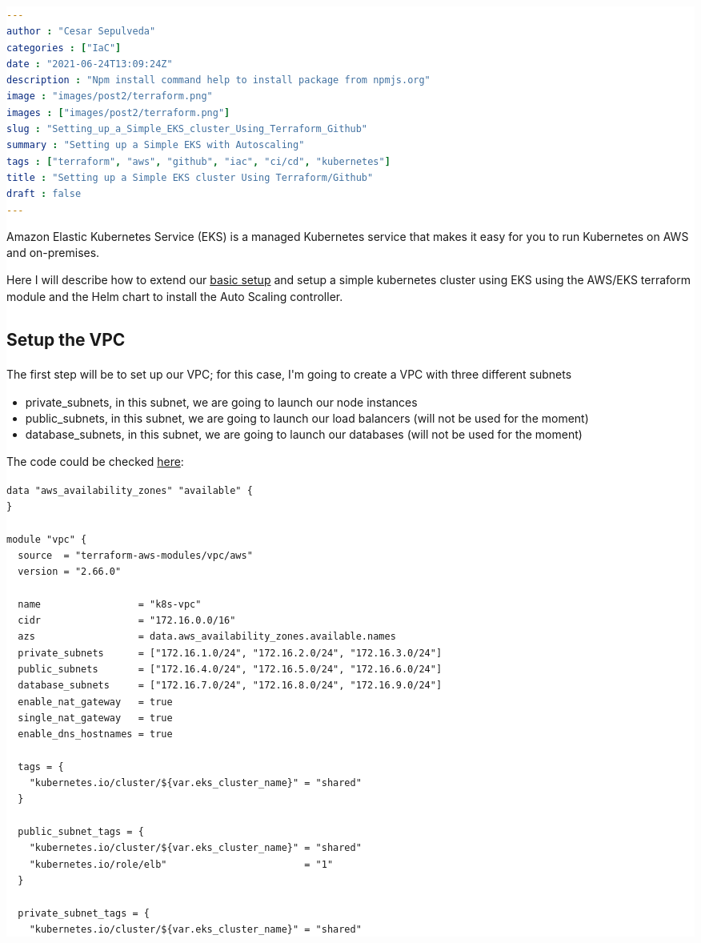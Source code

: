 ```yaml
---
author : "Cesar Sepulveda"
categories : ["IaC"]
date : "2021-06-24T13:09:24Z"
description : "Npm install command help to install package from npmjs.org"
image : "images/post2/terraform.png"
images : ["images/post2/terraform.png"]
slug : "Setting_up_a_Simple_EKS_cluster_Using_Terraform_Github"
summary : "Setting up a Simple EKS with Autoscaling"
tags : ["terraform", "aws", "github", "iac", "ci/cd", "kubernetes"]
title : "Setting up a Simple EKS cluster Using Terraform/Github"
draft : false
---
```


Amazon Elastic Kubernetes Service (EKS) is a managed Kubernetes service that makes it easy for you to run Kubernetes on AWS and on-premises.

Here I will describe how to extend our [basic setup](/Initial-Setup-of-Terraform-and-GitHub-Actions.html) and setup a simple kubernetes cluster using EKS using the AWS/EKS terraform module and the Helm chart to install the Auto Scaling controller.

## Setup the VPC
The first step will be to set up our VPC; for this case, I'm going to create a VPC with three different subnets

* private_subnets, in this subnet, we are going to launch our node instances
* public_subnets, in this subnet, we are going to launch our load balancers (will not be used for the moment)
* database_subnets, in this subnet, we are going to launch our databases (will not be used for the moment)

The code could be checked [here](https://raw.githubusercontent.com/csepulveda/aws_base_setup/5343af5e3d852a4b005fbdc9bdd75e2b943bce8d/vpc.tf):

```
data "aws_availability_zones" "available" {
}

module "vpc" {
  source  = "terraform-aws-modules/vpc/aws"
  version = "2.66.0"

  name                 = "k8s-vpc"
  cidr                 = "172.16.0.0/16"
  azs                  = data.aws_availability_zones.available.names
  private_subnets      = ["172.16.1.0/24", "172.16.2.0/24", "172.16.3.0/24"]
  public_subnets       = ["172.16.4.0/24", "172.16.5.0/24", "172.16.6.0/24"]
  database_subnets     = ["172.16.7.0/24", "172.16.8.0/24", "172.16.9.0/24"]
  enable_nat_gateway   = true
  single_nat_gateway   = true
  enable_dns_hostnames = true

  tags = {
    "kubernetes.io/cluster/${var.eks_cluster_name}" = "shared"
  }

  public_subnet_tags = {
    "kubernetes.io/cluster/${var.eks_cluster_name}" = "shared"
    "kubernetes.io/role/elb"                        = "1"
  }

  private_subnet_tags = {
    "kubernetes.io/cluster/${var.eks_cluster_name}" = "shared"
```